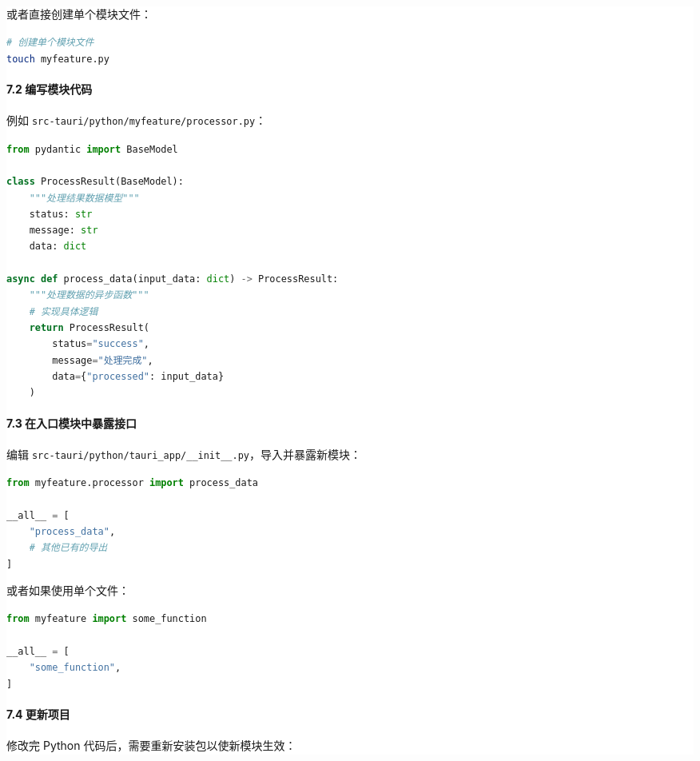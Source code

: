 或者直接创建单个模块文件：

```bash
# 创建单个模块文件
touch myfeature.py
```

#### 7.2 编写模块代码

例如 `src-tauri/python/myfeature/processor.py`：

```python
from pydantic import BaseModel

class ProcessResult(BaseModel):
    """处理结果数据模型"""
    status: str
    message: str
    data: dict

async def process_data(input_data: dict) -> ProcessResult:
    """处理数据的异步函数"""
    # 实现具体逻辑
    return ProcessResult(
        status="success",
        message="处理完成",
        data={"processed": input_data}
    )
```

#### 7.3 在入口模块中暴露接口

编辑 `src-tauri/python/tauri_app/__init__.py`，导入并暴露新模块：

```python
from myfeature.processor import process_data

__all__ = [
    "process_data",
    # 其他已有的导出
]
```

或者如果使用单个文件：

```python
from myfeature import some_function

__all__ = [
    "some_function",
]
```

#### 7.4 更新项目

修改完 Python 代码后，需要重新安装包以使新模块生效：
